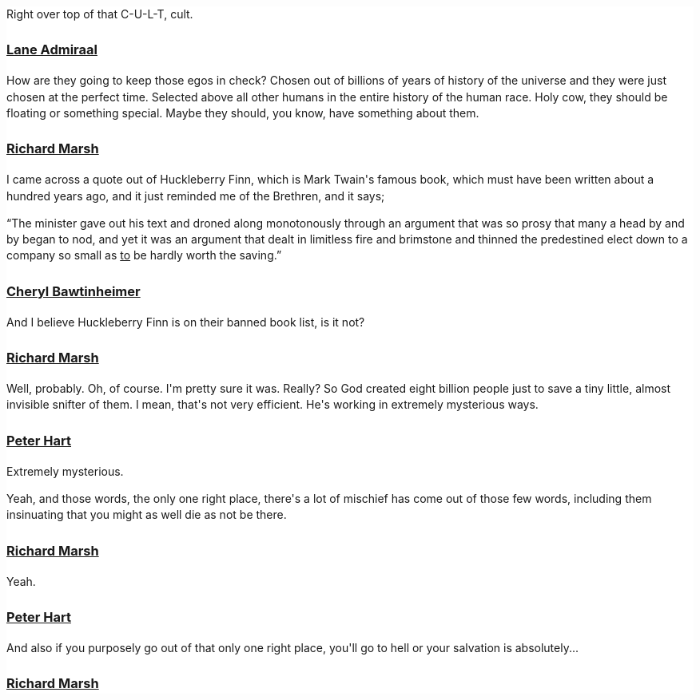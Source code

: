 Right over top of that C-U-L-T, cult.

### [**Lane Admiraal**](https://www.youtube.com/watch?v=3tzK6OKtlzo&t=1582s)

How are they going to keep those egos in check? Chosen out of billions of years of history of the universe and they were just chosen at the perfect time. Selected above all other humans in the entire history of the human race. Holy cow, they should be floating or something special. Maybe they should, you know, have something about them.

### [**Richard Marsh**](https://www.youtube.com/watch?v=3tzK6OKtlzo&t=1612s)

I came across a quote out of Huckleberry Finn, which is Mark Twain's famous book, which must have been written about a hundred years ago, and it just reminded me of the Brethren, and it says;

“The minister gave out his text and droned along monotonously through an argument that was so prosy that many a head by and by began to nod, and yet it was an argument that dealt in limitless fire and brimstone and thinned the predestined elect down to a company so small as [to](https://www.youtube.com/watch?v=3tzK6OKtlzo&t=1642s) be hardly worth the saving.”

### [**Cheryl Bawtinheimer**](https://www.youtube.com/watch?v=3tzK6OKtlzo&t=1646s)

And I believe Huckleberry Finn is on their banned book list, is it not?

### [**Richard Marsh**](https://www.youtube.com/watch?v=3tzK6OKtlzo&t=1649s)

Well, probably. Oh, of course. I'm pretty sure it was. Really? So God created eight billion people just to save a tiny little, almost invisible snifter of them. I mean, that's not very efficient. He's working in extremely mysterious ways.

### [**Peter Hart**](https://www.youtube.com/watch?v=3tzK6OKtlzo&t=1664s)

Extremely mysterious.

Yeah, and those words, the only one right place, there's a lot of mischief has come out of those few words, including them insinuating that you might as well die as not be there.

### [**Richard Marsh**](https://www.youtube.com/watch?v=3tzK6OKtlzo&t=1686s)

Yeah.

### [**Peter Hart**](https://www.youtube.com/watch?v=3tzK6OKtlzo&t=1687s)

And also if you purposely go out of that only one right place, you'll go to hell or your salvation is absolutely...

### [**Richard Marsh**](https://www.youtube.com/watch?v=3tzK6OKtlzo&t=1701s)
